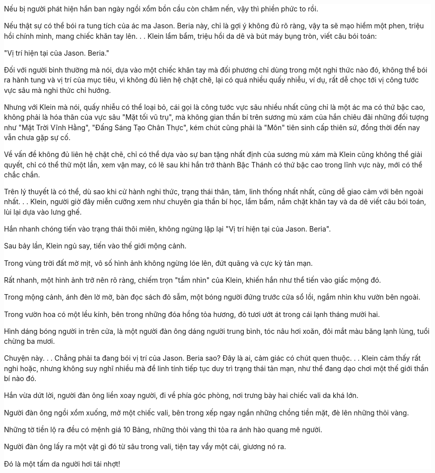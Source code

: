 Nếu bị người phát hiện hắn ban ngày ngồi xổm bồn cầu còn châm nến, vậy thì phiền phức to rồi.

Nếu thật sự có thể bói ra tung tích của ác ma Jason. Beria này, chỉ là gợi ý không đủ rõ ràng, vậy ta sẽ mạo hiểm một phen, triệu hồi chính mình, mang chiếc khăn tay lên. . . Klein lẩm bẩm, triệu hồi da dê và bút máy bụng tròn, viết câu bói toán:

"Vị trí hiện tại của Jason. Beria."

Đối với người bình thường mà nói, dựa vào một chiếc khăn tay mà đối phương chỉ dùng trong một nghi thức nào đó, không thể bói ra hành tung và vị trí của mục tiêu, vì không đủ liên hệ chặt chẽ, lại có quá nhiều quấy nhiễu, ví dụ, rất dễ chọc tới vị công tước vực sâu mà nghi thức chỉ hướng.

Nhưng với Klein mà nói, quấy nhiễu có thể loại bỏ, cái gọi là công tước vực sâu nhiều nhất cũng chỉ là một ác ma có thứ bậc cao, không phải là hóa thân của vực sâu "Mặt tối vũ trụ", mà không gian thần bí trên sương mù xám của hắn chiêu đãi những đối tượng như "Mặt Trời Vĩnh Hằng", "Đấng Sáng Tạo Chân Thực", kém chút cũng phải là "Môn" tiên sinh cấp thiên sứ, đồng thời đến nay vẫn chưa gặp sự cố.

Về vấn đề không đủ liên hệ chặt chẽ, chỉ có thể dựa vào sự ban tặng nhất định của sương mù xám mà Klein cũng không thể giải quyết, chỉ có thể thử một lần, xem vận may, có lẽ sau khi hắn trở thành Bậc Thánh có thứ bậc cao trong lĩnh vực này, mới có thể chắc chắn.

Trên lý thuyết là có thể, dù sao khi cử hành nghi thức, trạng thái thân, tâm, linh thống nhất nhất, cũng dễ giao cảm với bên ngoài nhất. . . Klein, người giờ đây miễn cưỡng xem như chuyên gia thần bí học, lẩm bẩm, nắm chặt khăn tay và da dê viết câu bói toán, lùi lại dựa vào lưng ghế.

Hắn nhanh chóng tiến vào trạng thái thôi miên, không ngừng lặp lại "Vị trí hiện tại của Jason. Beria".

Sau bảy lần, Klein ngủ say, tiến vào thế giới mộng cảnh.

Trong vùng trời đất mờ mịt, vô số hình ảnh không ngừng lóe lên, đứt quãng và cực kỳ tản mạn.

Rất nhanh, một hình ảnh trở nên rõ ràng, chiếm trọn "tầm nhìn" của Klein, khiến hắn như thể tiến vào giấc mộng đó.

Trong mộng cảnh, ánh đèn lờ mờ, bàn đọc sách đỏ sẫm, một bóng người đứng trước cửa sổ lồi, ngắm nhìn khu vườn bên ngoài.

Trong vườn hoa có một lều kính, bên trong những đóa hồng tỏa hương, đỏ tươi ướt át trong cái lạnh tháng mười hai.

Hình dáng bóng người in trên cửa, là một người đàn ông dáng người trung bình, tóc nâu hơi xoăn, đôi mắt màu băng lạnh lùng, tuổi chừng ba mươi.

Chuyện này. . . Chẳng phải ta đang bói vị trí của Jason. Beria sao? Đây là ai, cảm giác có chút quen thuộc. . . Klein cảm thấy rất nghi hoặc, nhưng không suy nghĩ nhiều mà để linh tính tiếp tục duy trì trạng thái tản mạn, như thể đang dạo chơi một thế giới thần bí nào đó.

Hắn vừa dứt lời, người đàn ông liền xoay người, đi về phía góc phòng, nơi trưng bày hai chiếc vali da khá lớn.

Người đàn ông ngồi xổm xuống, mở một chiếc vali, bên trong xếp ngay ngắn những chồng tiền mặt, đè lên những thỏi vàng.

Những tờ tiền lộ ra đều có mệnh giá 10 Bảng, những thỏi vàng thì tỏa ra ánh hào quang mê người.

Người đàn ông lấy ra một vật gì đó từ sâu trong vali, tiện tay vẩy một cái, giương nó ra.

Đó là một tấm da người hơi tái nhợt!
